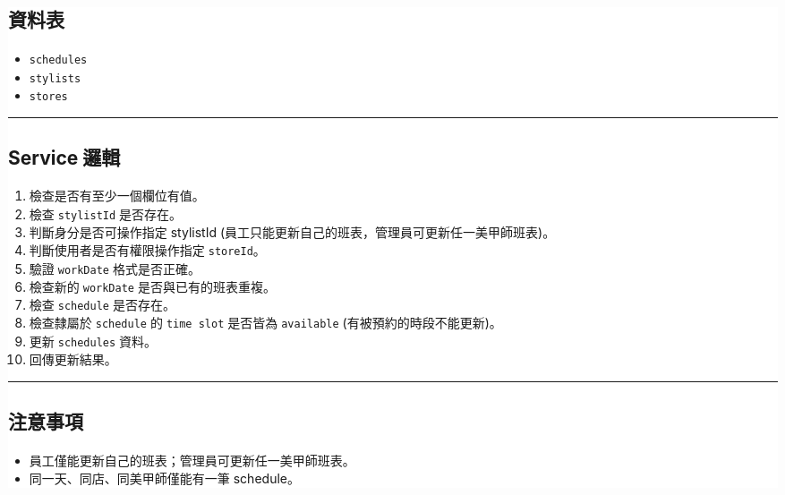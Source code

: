 ## 資料表

- `schedules`
- `stylists`
- `stores`

---

## Service 邏輯

1. 檢查是否有至少一個欄位有值。
2. 檢查 `stylistId` 是否存在。
3. 判斷身分是否可操作指定 stylistId (員工只能更新自己的班表，管理員可更新任一美甲師班表)。
4. 判斷使用者是否有權限操作指定 `storeId`。
5. 驗證 `workDate` 格式是否正確。
6. 檢查新的 `workDate` 是否與已有的班表重複。
7. 檢查 `schedule` 是否存在。
8. 檢查隸屬於 `schedule` 的 `time slot` 是否皆為 `available` (有被預約的時段不能更新)。
9. 更新 `schedules` 資料。
10. 回傳更新結果。

---

## 注意事項

- 員工僅能更新自己的班表；管理員可更新任一美甲師班表。
- 同一天、同店、同美甲師僅能有一筆 schedule。
